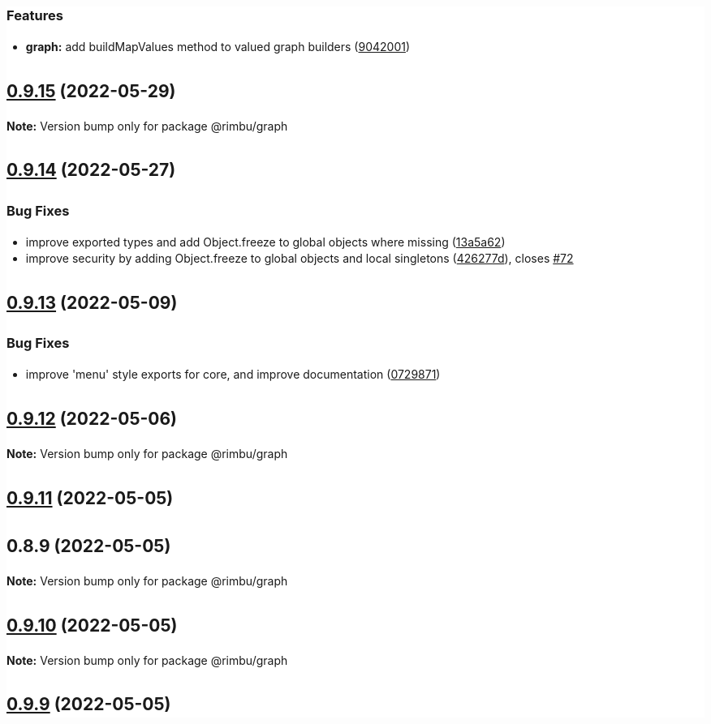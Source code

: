 ### Features

- **graph:** add buildMapValues method to valued graph builders ([9042001](https://github.com/rimbu-org/rimbu/commit/904200167a6517caa77b5ec12dd9655c17230f5f))

## [0.9.15](https://github.com/rimbu-org/rimbu/compare/@rimbu/graph@0.9.14...@rimbu/graph@0.9.15) (2022-05-29)

**Note:** Version bump only for package @rimbu/graph

## [0.9.14](https://github.com/rimbu-org/rimbu/compare/@rimbu/graph@0.9.13...@rimbu/graph@0.9.14) (2022-05-27)

### Bug Fixes

- improve exported types and add Object.freeze to global objects where missing ([13a5a62](https://github.com/rimbu-org/rimbu/commit/13a5a625ab76dd3dcab544a7cc85485ab98688bd))
- improve security by adding Object.freeze to global objects and local singletons ([426277d](https://github.com/rimbu-org/rimbu/commit/426277dd4512303a340554a9e9e85e38f464ac8d)), closes [#72](https://github.com/rimbu-org/rimbu/issues/72)

## [0.9.13](https://github.com/rimbu-org/rimbu/compare/@rimbu/graph@0.9.12...@rimbu/graph@0.9.13) (2022-05-09)

### Bug Fixes

- improve 'menu' style exports for core, and improve documentation ([0729871](https://github.com/rimbu-org/rimbu/commit/0729871a8aae220ef5d9132c0c56e5a3cb2c19cb))

## [0.9.12](https://github.com/rimbu-org/rimbu/compare/@rimbu/graph@0.9.11...@rimbu/graph@0.9.12) (2022-05-06)

**Note:** Version bump only for package @rimbu/graph

## [0.9.11](https://github.com/rimbu-org/rimbu/compare/@rimbu/graph@0.9.10...@rimbu/graph@0.9.11) (2022-05-05)

## 0.8.9 (2022-05-05)

**Note:** Version bump only for package @rimbu/graph

## [0.9.10](https://github.com/rimbu-org/rimbu/compare/@rimbu/graph@0.9.9...@rimbu/graph@0.9.10) (2022-05-05)

**Note:** Version bump only for package @rimbu/graph

## [0.9.9](https://github.com/rimbu-org/rimbu/compare/@rimbu/graph@0.9.8...@rimbu/graph@0.9.9) (2022-05-05)
